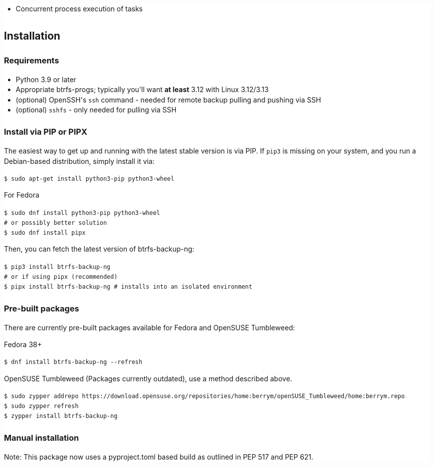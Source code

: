-   Concurrent process execution of tasks

## Installation

### Requirements

-   Python 3.9 or later
-   Appropriate btrfs-progs; typically you'll want **at least** 3.12
    with Linux 3.12/3.13
-   (optional) OpenSSH's `ssh` command - needed for remote backup
    pulling and pushing via SSH
-   (optional) `sshfs` - only needed for pulling via SSH

### Install via PIP or PIPX

The easiest way to get up and running with the latest stable version is
via PIP. If `pip3` is missing on your system, and you run a Debian-based
distribution, simply install it via:

    $ sudo apt-get install python3-pip python3-wheel

For Fedora

    $ sudo dnf install python3-pip python3-wheel
    # or possibly better solution
    $ sudo dnf install pipx

Then, you can fetch the latest version of btrfs-backup-ng:

    $ pip3 install btrfs-backup-ng
    # or if using pipx (recommended)
    $ pipx install btrfs-backup-ng # installs into an isolated environment

### Pre-built packages

There are currently pre-built packages available for Fedora and OpenSUSE Tumbleweed:

Fedora 38+

    $ dnf install btrfs-backup-ng --refresh

OpenSUSE Tumbleweed (Packages currently outdated), use a method described above.

    $ sudo zypper addrepo https://download.opensuse.org/repositories/home:berrym/openSUSE_Tumbleweed/home:berrym.repo
    $ sudo zypper refresh
    $ zypper install btrfs-backup-ng

### Manual installation

Note: This package now uses a pyproject.toml based build as outlined in
PEP 517 and PEP 621.
